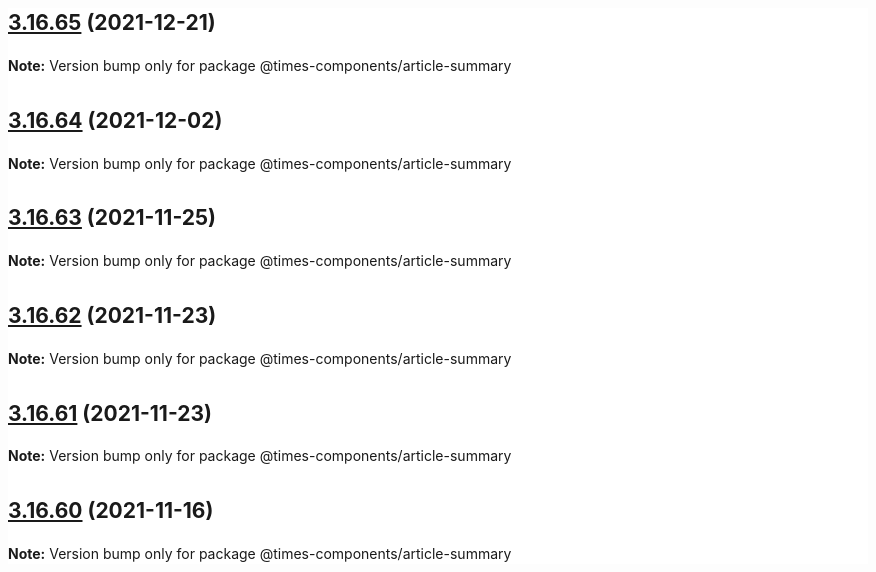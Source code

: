 



## [3.16.65](https://github.com/newsuk/times-components/compare/@times-components/article-summary@3.16.64...@times-components/article-summary@3.16.65) (2021-12-21)

**Note:** Version bump only for package @times-components/article-summary





## [3.16.64](https://github.com/newsuk/times-components/compare/@times-components/article-summary@3.16.63...@times-components/article-summary@3.16.64) (2021-12-02)

**Note:** Version bump only for package @times-components/article-summary





## [3.16.63](https://github.com/newsuk/times-components/compare/@times-components/article-summary@3.16.62...@times-components/article-summary@3.16.63) (2021-11-25)

**Note:** Version bump only for package @times-components/article-summary





## [3.16.62](https://github.com/newsuk/times-components/compare/@times-components/article-summary@3.16.61...@times-components/article-summary@3.16.62) (2021-11-23)

**Note:** Version bump only for package @times-components/article-summary





## [3.16.61](https://github.com/newsuk/times-components/compare/@times-components/article-summary@3.16.60...@times-components/article-summary@3.16.61) (2021-11-23)

**Note:** Version bump only for package @times-components/article-summary





## [3.16.60](https://github.com/newsuk/times-components/compare/@times-components/article-summary@3.16.59...@times-components/article-summary@3.16.60) (2021-11-16)

**Note:** Version bump only for package @times-components/article-summary

